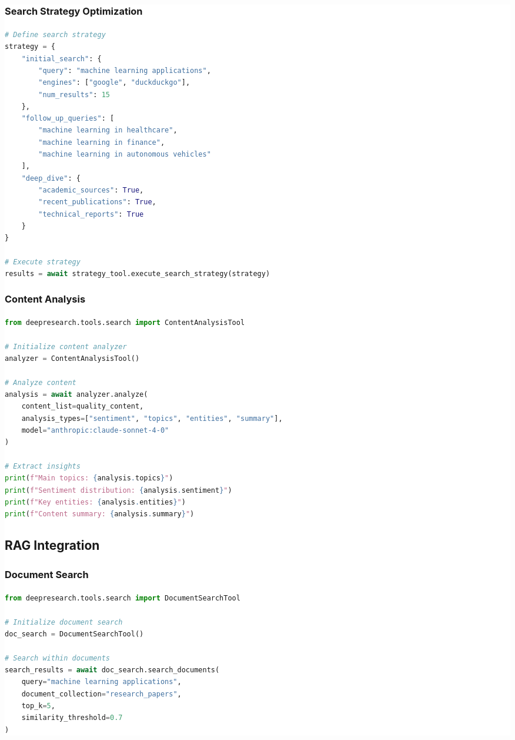 ### Search Strategy Optimization
```python
# Define search strategy
strategy = {
    "initial_search": {
        "query": "machine learning applications",
        "engines": ["google", "duckduckgo"],
        "num_results": 15
    },
    "follow_up_queries": [
        "machine learning in healthcare",
        "machine learning in finance",
        "machine learning in autonomous vehicles"
    ],
    "deep_dive": {
        "academic_sources": True,
        "recent_publications": True,
        "technical_reports": True
    }
}

# Execute strategy
results = await strategy_tool.execute_search_strategy(strategy)
```

### Content Analysis
```python
from deepresearch.tools.search import ContentAnalysisTool

# Initialize content analyzer
analyzer = ContentAnalysisTool()

# Analyze content
analysis = await analyzer.analyze(
    content_list=quality_content,
    analysis_types=["sentiment", "topics", "entities", "summary"],
    model="anthropic:claude-sonnet-4-0"
)

# Extract insights
print(f"Main topics: {analysis.topics}")
print(f"Sentiment distribution: {analysis.sentiment}")
print(f"Key entities: {analysis.entities}")
print(f"Content summary: {analysis.summary}")
```

## RAG Integration

### Document Search
```python
from deepresearch.tools.search import DocumentSearchTool

# Initialize document search
doc_search = DocumentSearchTool()

# Search within documents
search_results = await doc_search.search_documents(
    query="machine learning applications",
    document_collection="research_papers",
    top_k=5,
    similarity_threshold=0.7
)

```